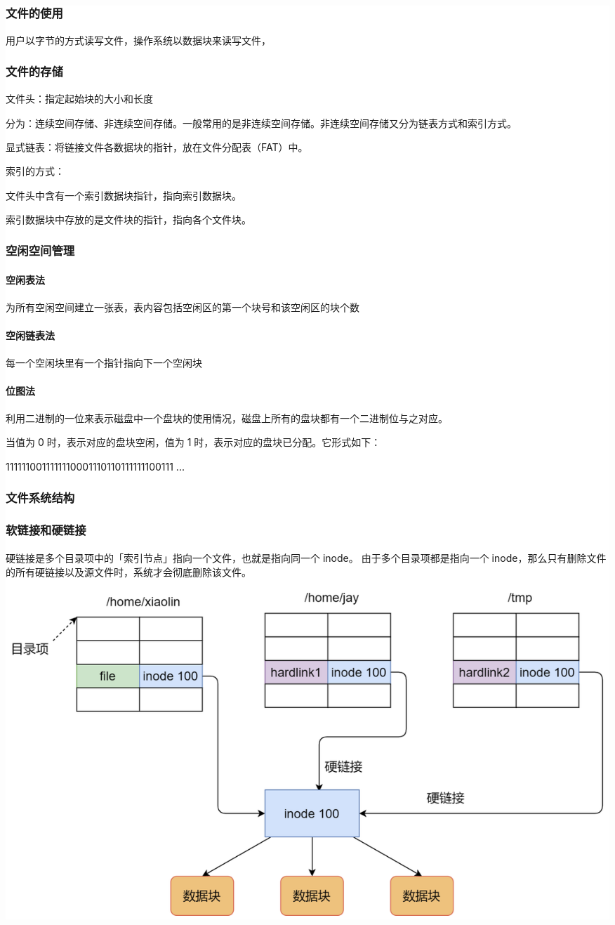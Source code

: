 ### 文件的使用

用户以字节的方式读写文件，操作系统以数据块来读写文件，

### 文件的存储

文件头：指定起始块的大小和长度

分为：连续空间存储、非连续空间存储。一般常用的是非连续空间存储。非连续空间存储又分为链表方式和索引方式。

显式链表：将链接文件各数据块的指针，放在文件分配表（FAT）中。

索引的方式：

文件头中含有一个索引数据块指针，指向索引数据块。

索引数据块中存放的是文件块的指针，指向各个文件块。

### 空闲空间管理

#### 空闲表法

为所有空闲空间建⽴⼀张表，表内容包括空闲区的第⼀个块号和该空闲区的块个数

#### 空闲链表法

每⼀个空闲块⾥有⼀个指针指向下⼀个空闲块

#### 位图法

利⽤⼆进制的⼀位来表示磁盘中⼀个盘块的使⽤情况，磁盘上所有的盘块都有⼀个⼆进制位与之对应。

当值为 0 时，表示对应的盘块空闲，值为 1 时，表示对应的盘块已分配。它形式如下：

1111110011111110001110110111111100111 ...

### 文件系统结构

### 软链接和硬链接

硬链接是多个⽬录项中的「索引节点」指向⼀个⽂件，也就是指向同⼀个 inode。 由于多个⽬录项都是指向⼀个 inode，那么只有删除⽂件的所有硬链接以及源⽂件时，系统才会彻底删除该⽂件。

![hardlink](../images/hardlink.png)
